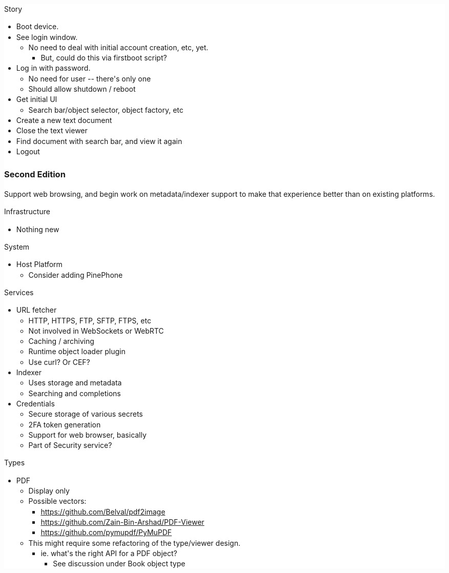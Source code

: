Story
* Boot device.
* See login window.
  * No need to deal with initial account creation, etc, yet.
    * But, could do this via firstboot script?
* Log in with password.
  * No need for user -- there's only one
  * Should allow shutdown / reboot
* Get initial UI
  * Search bar/object selector, object factory, etc
* Create a new text document
* Close the text viewer
* Find document with search bar, and view it again
* Logout


### Second Edition
Support web browsing, and begin work on metadata/indexer support to
make that experience better than on existing platforms.

Infrastructure
* Nothing new

System
* Host Platform
  * Consider adding PinePhone

Services
* URL fetcher
  * HTTP, HTTPS, FTP, SFTP, FTPS, etc
  * Not involved in WebSockets or WebRTC
  * Caching / archiving
  * Runtime object loader plugin
  * Use curl?  Or CEF?
* Indexer
  * Uses storage and metadata
  * Searching and completions
* Credentials
  * Secure storage of various secrets
  * 2FA token generation
  * Support for web browser, basically
  * Part of Security service?

Types
* PDF
  * Display only
  * Possible vectors:
    * https://github.com/Belval/pdf2image
    * https://github.com/Zain-Bin-Arshad/PDF-Viewer
    * https://github.com/pymupdf/PyMuPDF
  * This might require some refactoring of the type/viewer design.
    * ie. what's the right API for a PDF object?
      * See discussion under Book object type
